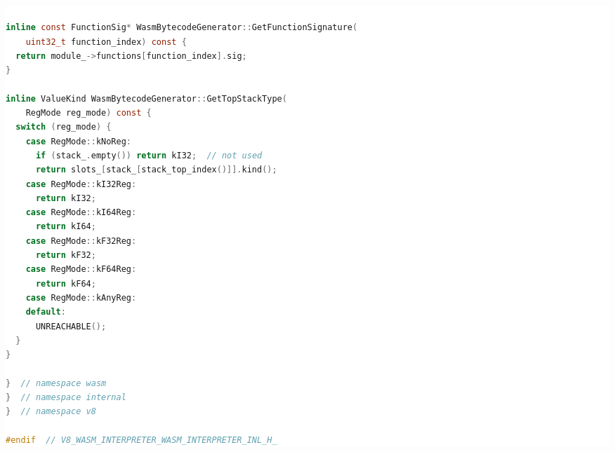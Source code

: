 ```c

inline const FunctionSig* WasmBytecodeGenerator::GetFunctionSignature(
    uint32_t function_index) const {
  return module_->functions[function_index].sig;
}

inline ValueKind WasmBytecodeGenerator::GetTopStackType(
    RegMode reg_mode) const {
  switch (reg_mode) {
    case RegMode::kNoReg:
      if (stack_.empty()) return kI32;  // not used
      return slots_[stack_[stack_top_index()]].kind();
    case RegMode::kI32Reg:
      return kI32;
    case RegMode::kI64Reg:
      return kI64;
    case RegMode::kF32Reg:
      return kF32;
    case RegMode::kF64Reg:
      return kF64;
    case RegMode::kAnyReg:
    default:
      UNREACHABLE();
  }
}

}  // namespace wasm
}  // namespace internal
}  // namespace v8

#endif  // V8_WASM_INTERPRETER_WASM_INTERPRETER_INL_H_
```